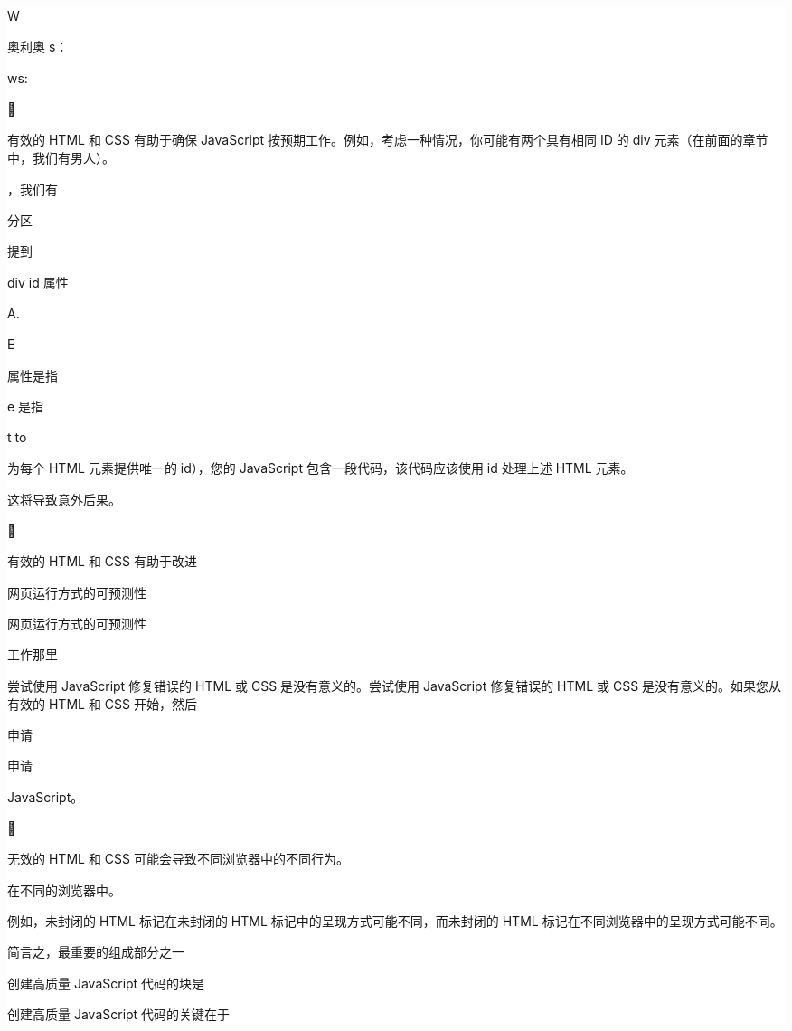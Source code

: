 W

奥利奥 s：

ws:



有效的 HTML 和 CSS 有助于确保 JavaScript 按预期工作。例如，考虑一种情况，你可能有两个具有相同 ID 的 div 元素（在前面的章节中，我们有男人）。

，我们有

分区

提到

div id 属性

A.

E

属性是指

e 是指

t to

为每个 HTML 元素提供唯一的 id），您的 JavaScript 包含一段代码，该代码应该使用 id 处理上述 HTML 元素。

这将导致意外后果。



有效的 HTML 和 CSS 有助于改进

网页运行方式的可预测性

网页运行方式的可预测性

工作那里

尝试使用 JavaScript 修复错误的 HTML 或 CSS 是没有意义的。尝试使用 JavaScript 修复错误的 HTML 或 CSS 是没有意义的。如果您从有效的 HTML 和 CSS 开始，然后

申请

申请

JavaScript。



无效的 HTML 和 CSS 可能会导致不同浏览器中的不同行为。

在不同的浏览器中。

例如，未封闭的 HTML 标记在未封闭的 HTML 标记中的呈现方式可能不同，而未封闭的 HTML 标记在不同浏览器中的呈现方式可能不同。

简言之，最重要的组成部分之一

创建高质量 JavaScript 代码的块是

创建高质量 JavaScript 代码的关键在于
